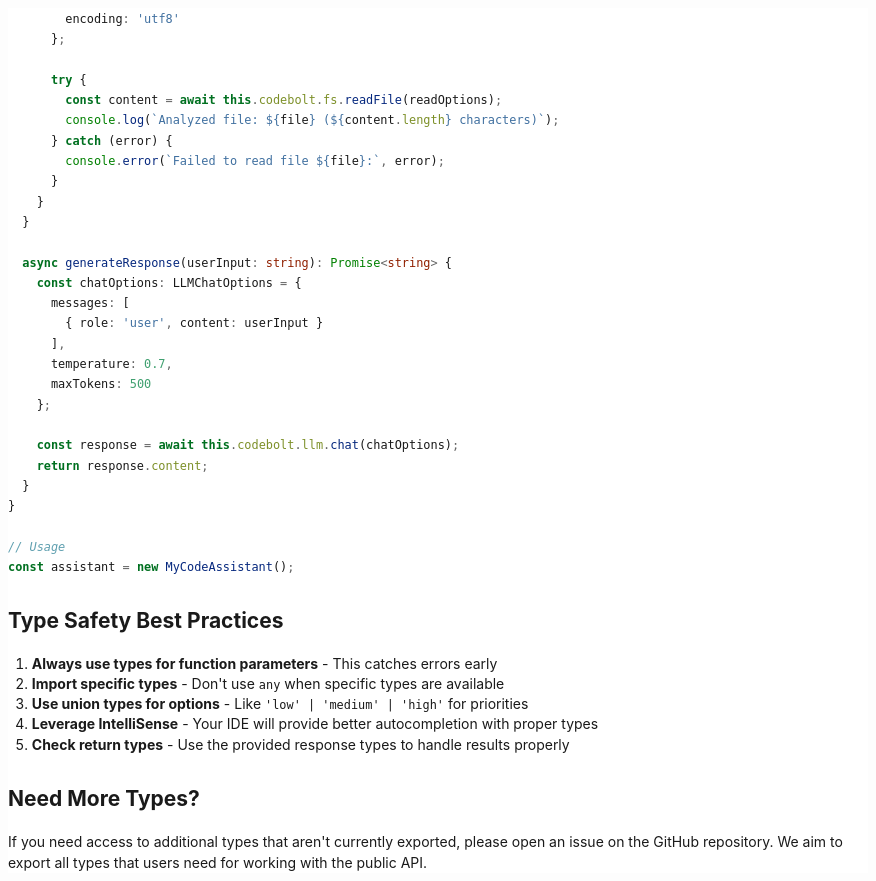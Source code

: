 ```typescript
        encoding: 'utf8'
      };
      
      try {
        const content = await this.codebolt.fs.readFile(readOptions);
        console.log(`Analyzed file: ${file} (${content.length} characters)`);
      } catch (error) {
        console.error(`Failed to read file ${file}:`, error);
      }
    }
  }

  async generateResponse(userInput: string): Promise<string> {
    const chatOptions: LLMChatOptions = {
      messages: [
        { role: 'user', content: userInput }
      ],
      temperature: 0.7,
      maxTokens: 500
    };

    const response = await this.codebolt.llm.chat(chatOptions);
    return response.content;
  }
}

// Usage
const assistant = new MyCodeAssistant();
```

## Type Safety Best Practices

1. **Always use types for function parameters** - This catches errors early
2. **Import specific types** - Don't use `any` when specific types are available  
3. **Use union types for options** - Like `'low' | 'medium' | 'high'` for priorities
4. **Leverage IntelliSense** - Your IDE will provide better autocompletion with proper types
5. **Check return types** - Use the provided response types to handle results properly

## Need More Types?

If you need access to additional types that aren't currently exported, please open an issue on the GitHub repository. We aim to export all types that users need for working with the public API. 